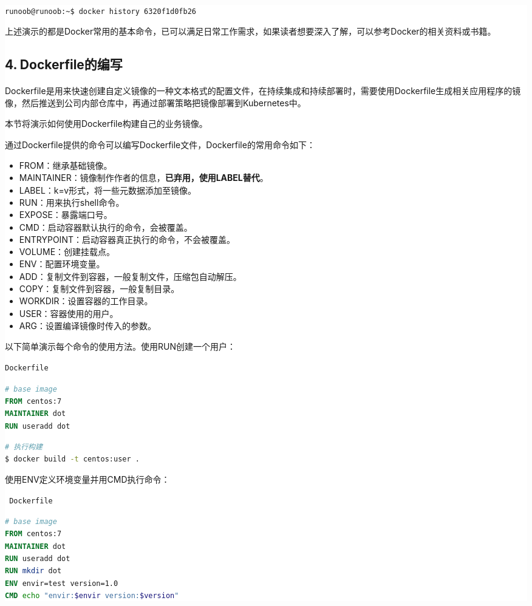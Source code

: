 ```
runoob@runoob:~$ docker history 6320f1d0fb26
```

上述演示的都是Docker常用的基本命令，已可以满足日常工作需求，如果读者想要深入了解，可以参考Docker的相关资料或书籍。



## 4. Dockerfile的编写



Dockerfile是用来快速创建自定义镜像的一种文本格式的配置文件，在持续集成和持续部署时，需要使用Dockerfile生成相关应用程序的镜像，然后推送到公司内部仓库中，再通过部署策略把镜像部署到Kubernetes中。

本节将演示如何使用Dockerfile构建自己的业务镜像。



通过Dockerfile提供的命令可以编写Dockerfile文件，Dockerfile的常用命令如下：

- FROM：继承基础镜像。
- MAINTAINER：镜像制作作者的信息，**已弃用，使用LABEL替代**。
- LABEL：k=v形式，将一些元数据添加至镜像。
- RUN：用来执行shell命令。
- EXPOSE：暴露端口号。
- CMD：启动容器默认执行的命令，会被覆盖。
- ENTRYPOINT：启动容器真正执行的命令，不会被覆盖。
- VOLUME：创建挂载点。
- ENV：配置环境变量。
- ADD：复制文件到容器，一般复制文件，压缩包自动解压。
- COPY：复制文件到容器，一般复制目录。
- WORKDIR：设置容器的工作目录。
- USER：容器使用的用户。
- ARG：设置编译镜像时传入的参数。



以下简单演示每个命令的使用方法。使用RUN创建一个用户：

`Dockerfile`

```dockerfile
# base image
FROM centos:7
MAINTAINER dot
RUN useradd dot
```

```sh
# 执行构建
$ docker build -t centos:user .
```

使用ENV定义环境变量并用CMD执行命令：

` Dockerfile`

```dockerfile
# base image
FROM centos:7
MAINTAINER dot
RUN useradd dot
RUN mkdir dot
ENV envir=test version=1.0
CMD echo "envir:$envir version:$version"
```
